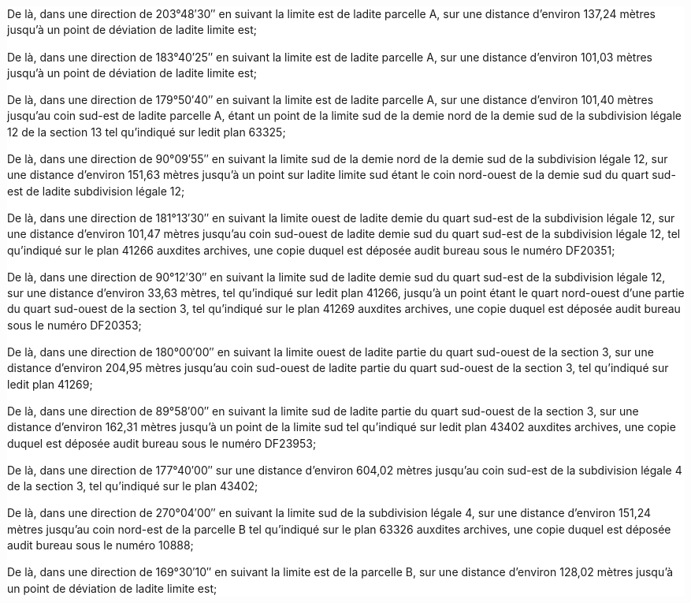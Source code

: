 

De là, dans une direction de 203°48′30″ en suivant la limite est de ladite parcelle A, sur une distance d’environ 137,24 mètres jusqu’à un point de déviation de ladite limite est;



De là, dans une direction de 183°40′25″ en suivant la limite est de ladite parcelle A, sur une distance d’environ 101,03 mètres jusqu’à un point de déviation de ladite limite est;



De là, dans une direction de 179°50′40″ en suivant la limite est de ladite parcelle A, sur une distance d’environ 101,40 mètres jusqu’au coin sud-est de ladite parcelle A, étant un point de la limite sud de la demie nord de la demie sud de la subdivision légale 12 de la section 13 tel qu’indiqué sur ledit plan 63325;



De là, dans une direction de 90°09′55″ en suivant la limite sud de la demie nord de la demie sud de la subdivision légale 12, sur une distance d’environ 151,63 mètres jusqu’à un point sur ladite limite sud étant le coin nord-ouest de la demie sud du quart sud-est de ladite subdivision légale 12;



De là, dans une direction de 181°13′30″ en suivant la limite ouest de ladite demie du quart sud-est de la subdivision légale 12, sur une distance d’environ 101,47 mètres jusqu’au coin sud-ouest de ladite demie sud du quart sud-est de la subdivision légale 12, tel qu’indiqué sur le plan 41266 auxdites archives, une copie duquel est déposée audit bureau sous le numéro DF20351;



De là, dans une direction de 90°12′30″ en suivant la limite sud de ladite demie sud du quart sud-est de la subdivision légale 12, sur une distance d’environ 33,63 mètres, tel qu’indiqué sur ledit plan 41266, jusqu’à un point étant le quart nord-ouest d’une partie du quart sud-ouest de la section 3, tel qu’indiqué sur le plan 41269 auxdites archives, une copie duquel est déposée audit bureau sous le numéro DF20353;



De là, dans une direction de 180°00′00″ en suivant la limite ouest de ladite partie du quart sud-ouest de la section 3, sur une distance d’environ 204,95 mètres jusqu’au coin sud-ouest de ladite partie du quart sud-ouest de la section 3, tel qu’indiqué sur ledit plan 41269;



De là, dans une direction de 89°58′00″ en suivant la limite sud de ladite partie du quart sud-ouest de la section 3, sur une distance d’environ 162,31 mètres jusqu’à un point de la limite sud tel qu’indiqué sur ledit plan 43402 auxdites archives, une copie duquel est déposée audit bureau sous le numéro DF23953;



De là, dans une direction de 177°40′00″ sur une distance d’environ 604,02 mètres jusqu’au coin sud-est de la subdivision légale 4 de la section 3, tel qu’indiqué sur le plan 43402;



De là, dans une direction de 270°04′00″ en suivant la limite sud de la subdivision légale 4, sur une distance d’environ 151,24 mètres jusqu’au coin nord-est de la parcelle B tel qu’indiqué sur le plan 63326 auxdites archives, une copie duquel est déposée audit bureau sous le numéro 10888;



De là, dans une direction de 169°30′10″ en suivant la limite est de la parcelle B, sur une distance d’environ 128,02 mètres jusqu’à un point de déviation de ladite limite est;
